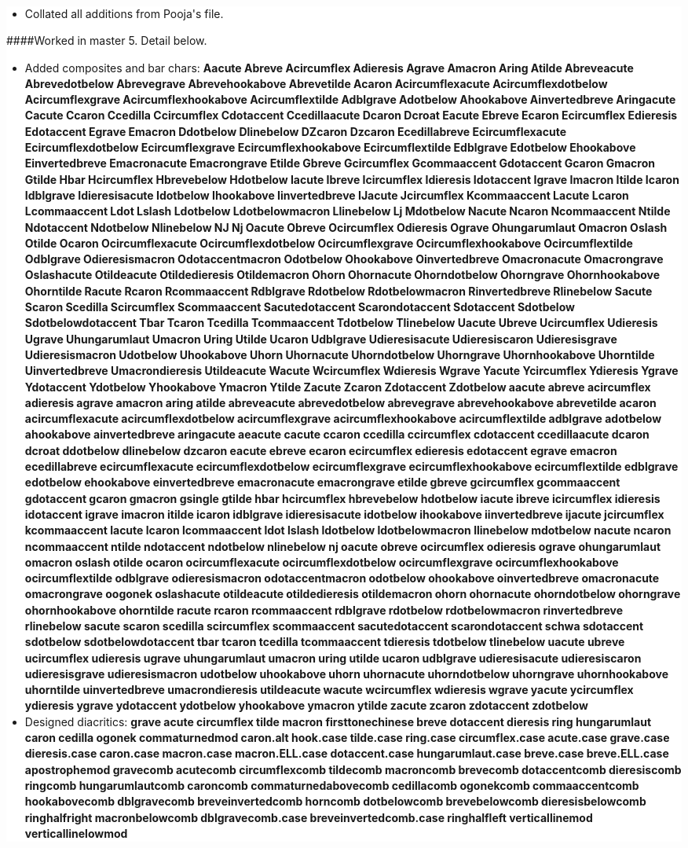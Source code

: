 - Collated all additions from Pooja's file.

####Worked in master 5. Detail below.
- Added composites and bar chars: **Aacute Abreve Acircumflex Adieresis Agrave Amacron Aring Atilde Abreveacute Abrevedotbelow Abrevegrave Abrevehookabove Abrevetilde Acaron Acircumflexacute Acircumflexdotbelow Acircumflexgrave Acircumflexhookabove Acircumflextilde Adblgrave Adotbelow Ahookabove Ainvertedbreve Aringacute Cacute Ccaron Ccedilla Ccircumflex Cdotaccent Ccedillaacute Dcaron Dcroat Eacute Ebreve Ecaron Ecircumflex Edieresis Edotaccent Egrave Emacron Ddotbelow Dlinebelow DZcaron Dzcaron Ecedillabreve Ecircumflexacute Ecircumflexdotbelow Ecircumflexgrave Ecircumflexhookabove Ecircumflextilde Edblgrave Edotbelow Ehookabove Einvertedbreve Emacronacute Emacrongrave Etilde Gbreve Gcircumflex Gcommaaccent Gdotaccent Gcaron Gmacron Gtilde Hbar Hcircumflex Hbrevebelow Hdotbelow Iacute Ibreve Icircumflex Idieresis Idotaccent Igrave Imacron Itilde Icaron Idblgrave Idieresisacute Idotbelow Ihookabove Iinvertedbreve IJacute Jcircumflex Kcommaaccent Lacute Lcaron Lcommaaccent Ldot Lslash Ldotbelow Ldotbelowmacron Llinebelow Lj Mdotbelow Nacute Ncaron Ncommaaccent Ntilde Ndotaccent Ndotbelow Nlinebelow NJ Nj Oacute Obreve Ocircumflex Odieresis Ograve Ohungarumlaut Omacron Oslash Otilde Ocaron Ocircumflexacute Ocircumflexdotbelow Ocircumflexgrave Ocircumflexhookabove Ocircumflextilde Odblgrave Odieresismacron Odotaccentmacron Odotbelow Ohookabove Oinvertedbreve Omacronacute Omacrongrave Oslashacute Otildeacute Otildedieresis Otildemacron Ohorn Ohornacute Ohorndotbelow Ohorngrave Ohornhookabove Ohorntilde Racute Rcaron Rcommaaccent Rdblgrave Rdotbelow Rdotbelowmacron Rinvertedbreve Rlinebelow Sacute Scaron Scedilla Scircumflex Scommaaccent Sacutedotaccent Scarondotaccent Sdotaccent Sdotbelow Sdotbelowdotaccent Tbar Tcaron Tcedilla Tcommaaccent Tdotbelow Tlinebelow Uacute Ubreve Ucircumflex Udieresis Ugrave Uhungarumlaut Umacron Uring Utilde Ucaron Udblgrave Udieresisacute Udieresiscaron Udieresisgrave Udieresismacron Udotbelow Uhookabove Uhorn Uhornacute Uhorndotbelow Uhorngrave Uhornhookabove Uhorntilde Uinvertedbreve Umacrondieresis Utildeacute Wacute Wcircumflex Wdieresis Wgrave Yacute Ycircumflex Ydieresis Ygrave Ydotaccent Ydotbelow Yhookabove Ymacron Ytilde Zacute Zcaron Zdotaccent Zdotbelow aacute abreve acircumflex adieresis agrave amacron aring atilde abreveacute abrevedotbelow abrevegrave abrevehookabove abrevetilde acaron acircumflexacute acircumflexdotbelow acircumflexgrave acircumflexhookabove acircumflextilde adblgrave adotbelow ahookabove ainvertedbreve aringacute aeacute cacute ccaron ccedilla ccircumflex cdotaccent ccedillaacute dcaron dcroat ddotbelow dlinebelow dzcaron eacute ebreve ecaron ecircumflex edieresis edotaccent egrave emacron ecedillabreve ecircumflexacute ecircumflexdotbelow ecircumflexgrave ecircumflexhookabove ecircumflextilde edblgrave edotbelow ehookabove einvertedbreve emacronacute emacrongrave etilde gbreve gcircumflex gcommaaccent gdotaccent gcaron gmacron gsingle gtilde hbar hcircumflex hbrevebelow hdotbelow iacute ibreve icircumflex idieresis idotaccent igrave imacron itilde icaron idblgrave idieresisacute idotbelow ihookabove iinvertedbreve ijacute jcircumflex kcommaaccent lacute lcaron lcommaaccent ldot lslash ldotbelow ldotbelowmacron llinebelow mdotbelow nacute ncaron ncommaaccent ntilde ndotaccent ndotbelow nlinebelow nj oacute obreve ocircumflex odieresis ograve ohungarumlaut omacron oslash otilde ocaron ocircumflexacute ocircumflexdotbelow ocircumflexgrave ocircumflexhookabove ocircumflextilde odblgrave odieresismacron odotaccentmacron odotbelow ohookabove oinvertedbreve omacronacute omacrongrave oogonek oslashacute otildeacute otildedieresis otildemacron ohorn ohornacute ohorndotbelow ohorngrave ohornhookabove ohorntilde racute rcaron rcommaaccent rdblgrave rdotbelow rdotbelowmacron rinvertedbreve rlinebelow sacute scaron scedilla scircumflex scommaaccent sacutedotaccent scarondotaccent schwa sdotaccent sdotbelow sdotbelowdotaccent tbar tcaron tcedilla tcommaaccent tdieresis tdotbelow tlinebelow uacute ubreve ucircumflex udieresis ugrave uhungarumlaut umacron uring utilde ucaron udblgrave udieresisacute udieresiscaron udieresisgrave udieresismacron udotbelow uhookabove uhorn uhornacute uhorndotbelow uhorngrave uhornhookabove uhorntilde uinvertedbreve umacrondieresis utildeacute wacute wcircumflex wdieresis wgrave yacute ycircumflex ydieresis ygrave ydotaccent ydotbelow yhookabove ymacron ytilde zacute zcaron zdotaccent zdotbelow**
- Designed diacritics: **grave acute circumflex tilde macron firsttonechinese breve dotaccent dieresis ring hungarumlaut caron cedilla ogonek commaturnedmod caron.alt hook.case tilde.case ring.case circumflex.case acute.case grave.case dieresis.case caron.case macron.case macron.ELL.case dotaccent.case hungarumlaut.case breve.case breve.ELL.case apostrophemod gravecomb acutecomb circumflexcomb tildecomb macroncomb brevecomb dotaccentcomb dieresiscomb ringcomb hungarumlautcomb caroncomb commaturnedabovecomb cedillacomb ogonekcomb commaaccentcomb hookabovecomb dblgravecomb breveinvertedcomb horncomb dotbelowcomb brevebelowcomb dieresisbelowcomb ringhalfright macronbelowcomb dblgravecomb.case breveinvertedcomb.case ringhalfleft verticallinemod verticallinelowmod**
